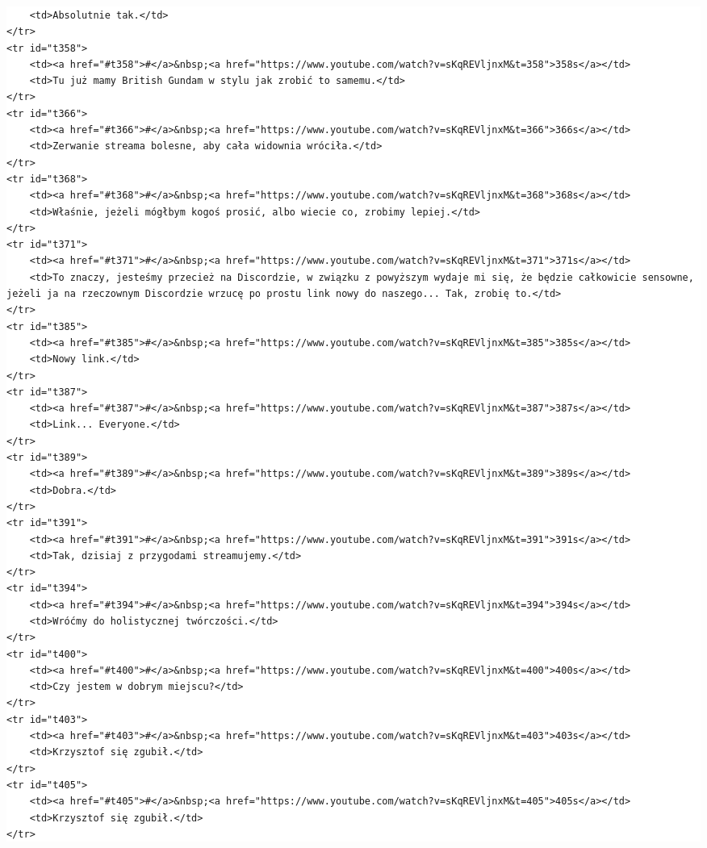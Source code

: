         <td>Absolutnie tak.</td>
    </tr>
    <tr id="t358">
        <td><a href="#t358">#</a>&nbsp;<a href="https://www.youtube.com/watch?v=sKqREVljnxM&t=358">358s</a></td>
        <td>Tu już mamy British Gundam w stylu jak zrobić to samemu.</td>
    </tr>
    <tr id="t366">
        <td><a href="#t366">#</a>&nbsp;<a href="https://www.youtube.com/watch?v=sKqREVljnxM&t=366">366s</a></td>
        <td>Zerwanie streama bolesne, aby cała widownia wróciła.</td>
    </tr>
    <tr id="t368">
        <td><a href="#t368">#</a>&nbsp;<a href="https://www.youtube.com/watch?v=sKqREVljnxM&t=368">368s</a></td>
        <td>Właśnie, jeżeli mógłbym kogoś prosić, albo wiecie co, zrobimy lepiej.</td>
    </tr>
    <tr id="t371">
        <td><a href="#t371">#</a>&nbsp;<a href="https://www.youtube.com/watch?v=sKqREVljnxM&t=371">371s</a></td>
        <td>To znaczy, jesteśmy przecież na Discordzie, w związku z powyższym wydaje mi się, że będzie całkowicie sensowne, jeżeli ja na rzeczownym Discordzie wrzucę po prostu link nowy do naszego... Tak, zrobię to.</td>
    </tr>
    <tr id="t385">
        <td><a href="#t385">#</a>&nbsp;<a href="https://www.youtube.com/watch?v=sKqREVljnxM&t=385">385s</a></td>
        <td>Nowy link.</td>
    </tr>
    <tr id="t387">
        <td><a href="#t387">#</a>&nbsp;<a href="https://www.youtube.com/watch?v=sKqREVljnxM&t=387">387s</a></td>
        <td>Link... Everyone.</td>
    </tr>
    <tr id="t389">
        <td><a href="#t389">#</a>&nbsp;<a href="https://www.youtube.com/watch?v=sKqREVljnxM&t=389">389s</a></td>
        <td>Dobra.</td>
    </tr>
    <tr id="t391">
        <td><a href="#t391">#</a>&nbsp;<a href="https://www.youtube.com/watch?v=sKqREVljnxM&t=391">391s</a></td>
        <td>Tak, dzisiaj z przygodami streamujemy.</td>
    </tr>
    <tr id="t394">
        <td><a href="#t394">#</a>&nbsp;<a href="https://www.youtube.com/watch?v=sKqREVljnxM&t=394">394s</a></td>
        <td>Wróćmy do holistycznej twórczości.</td>
    </tr>
    <tr id="t400">
        <td><a href="#t400">#</a>&nbsp;<a href="https://www.youtube.com/watch?v=sKqREVljnxM&t=400">400s</a></td>
        <td>Czy jestem w dobrym miejscu?</td>
    </tr>
    <tr id="t403">
        <td><a href="#t403">#</a>&nbsp;<a href="https://www.youtube.com/watch?v=sKqREVljnxM&t=403">403s</a></td>
        <td>Krzysztof się zgubił.</td>
    </tr>
    <tr id="t405">
        <td><a href="#t405">#</a>&nbsp;<a href="https://www.youtube.com/watch?v=sKqREVljnxM&t=405">405s</a></td>
        <td>Krzysztof się zgubił.</td>
    </tr>